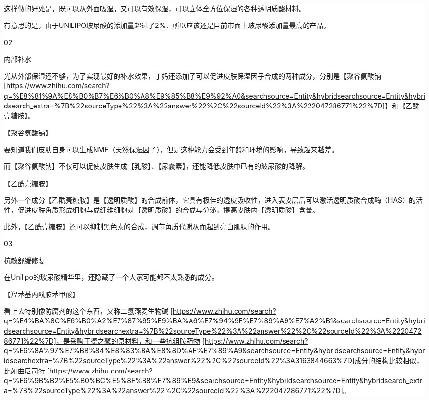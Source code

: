 这样做的好处是，既可以从外面吸湿，又可以有效保湿，可以立体全方位保湿的各种透明质酸材料。




有意思的是，由于UNILIPO玻尿酸的添加量超过了2%，所以应该还是目前市面上玻尿酸添加量最高的产品。




02

内部补水




光从外部保湿还不够，为了实现最好的补水效果，丁妈还添加了可以促进皮肤保湿因子合成的两种成分，分别是【聚谷氨酸钠 [https://www.zhihu.com/search?q=%E8%81%9A%E8%B0%B7%E6%B0%A8%E9%85%B8%E9%92%A0&searchsource=Entity&hybridsearchsource=Entity&hybridsearch_extra=%7B%22sourceType%22%3A%22answer%22%2C%22sourceId%22%3A%222047286771%22%7D]】和【乙酰壳糖胺】。




【聚谷氨酸钠】

要知道我们皮肤自身可以生成NMF（天然保湿因子），但是这种能力会受到年龄和环境的影响，导致越来越差。




而【聚谷氨酸钠】不仅可以促使皮肤生成【乳酸】、【尿囊素】，还能降低皮肤中已有的玻尿酸的降解。




【乙酰壳糖胺】

另外一个成分【乙酰壳糖胺】是【透明质酸】的合成前体，它具有极佳的透皮吸收性，进入表皮层后可以激活透明质酸合成酶（HAS）的活性，促进皮肤角质形成细胞与成纤维细胞对【透明质酸】的合成与分泌，提高皮肤内【透明质酸】含量。




此外，【乙酰壳糖胺】还可以抑制黑色素的合成，调节角质代谢从而起到亮白肌肤的作用。




03

抗敏舒缓修复




在Unilipo的玻尿酸精华里，还隐藏了一个大家可能都不太熟悉的成分。




【羟苯基丙酰胺苯甲酸】

看上去特别像防腐剂的这个东西，又称二氢燕麦生物碱 [https://www.zhihu.com/search?q=%E4%BA%8C%E6%B0%A2%E7%87%95%E9%BA%A6%E7%94%9F%E7%89%A9%E7%A2%B1&searchsource=Entity&hybridsearchsource=Entity&hybridsearchextra=%7B%22sourceType%22%3A%22answer%22%2C%22sourceId%22%3A%222047286771%22%7D]，是采购于德之馨的原材料，和一些抗组胺药物 [https://www.zhihu.com/search?q=%E6%8A%97%E7%BB%84%E8%83%BA%E8%8D%AF%E7%89%A9&searchsource=Entity&hybridsearchsource=Entity&hybridsearchextra=%7B%22sourceType%22%3A%22answer%22%2C%22sourceId%22%3A3163844663%7D]成分的结构比较相似，比如曲尼司特 [https://www.zhihu.com/search?q=%E6%9B%B2%E5%B0%BC%E5%8F%B8%E7%89%B9&searchsource=Entity&hybridsearchsource=Entity&hybridsearch_extra=%7B%22sourceType%22%3A%22answer%22%2C%22sourceId%22%3A%222047286771%22%7D]。
